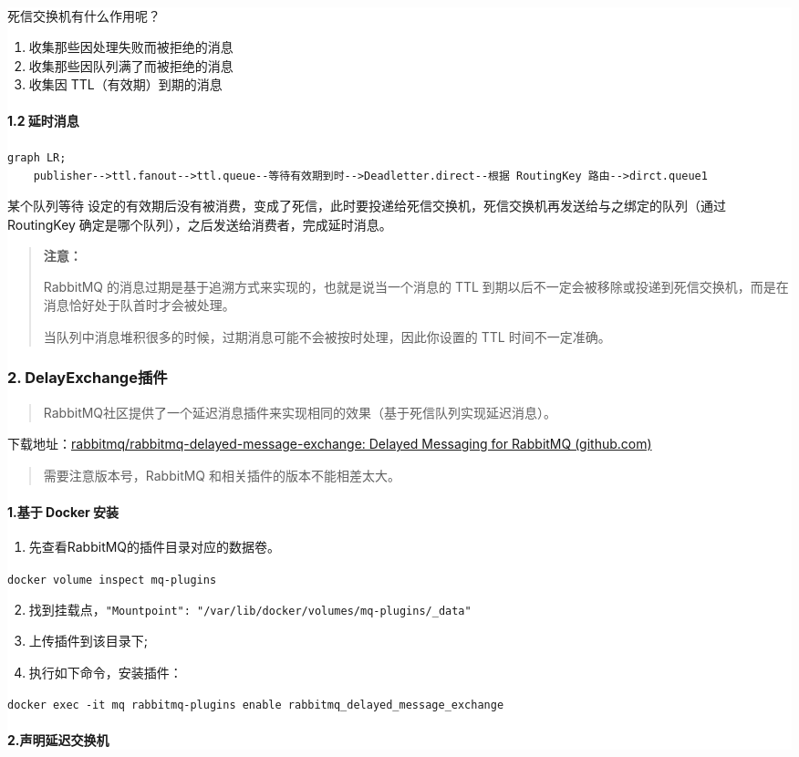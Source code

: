 死信交换机有什么作用呢？

1. 收集那些因处理失败而被拒绝的消息
2. 收集那些因队列满了而被拒绝的消息
3. 收集因 TTL（有效期）到期的消息



#### 1.2 延时消息



```mermaid
graph LR;
	publisher-->ttl.fanout-->ttl.queue--等待有效期到时-->Deadletter.direct--根据 RoutingKey 路由-->dirct.queue1
```





某个队列等待 设定的有效期后没有被消费，变成了死信，此时要投递给死信交换机，死信交换机再发送给与之绑定的队列（通过RoutingKey 确定是哪个队列），之后发送给消费者，完成延时消息。



> **注意：**
>
> RabbitMQ 的消息过期是基于追溯方式来实现的，也就是说当一个消息的 TTL 到期以后不一定会被移除或投递到死信交换机，而是在消息恰好处于队首时才会被处理。
>
> 当队列中消息堆积很多的时候，过期消息可能不会被按时处理，因此你设置的 TTL 时间不一定准确。



### 2. DelayExchange插件

> RabbitMQ社区提供了一个延迟消息插件来实现相同的效果（基于死信队列实现延迟消息）。

下载地址：[rabbitmq/rabbitmq-delayed-message-exchange: Delayed Messaging for RabbitMQ (github.com)](https://github.com/rabbitmq/rabbitmq-delayed-message-exchange)

> 需要注意版本号，RabbitMQ 和相关插件的版本不能相差太大。



#### 1.基于 Docker 安装

1. 先查看RabbitMQ的插件目录对应的数据卷。

```powershell
docker volume inspect mq-plugins
```

2. 找到挂载点，`"Mountpoint": "/var/lib/docker/volumes/mq-plugins/_data"`

3. 上传插件到该目录下;

4. 执行如下命令，安装插件：

```Shell
docker exec -it mq rabbitmq-plugins enable rabbitmq_delayed_message_exchange
```



#### 2.声明延迟交换机
